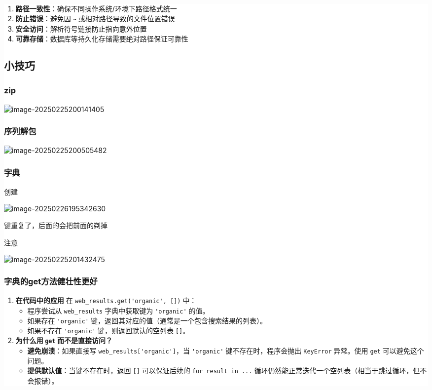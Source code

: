 1. **路径一致性**：确保不同操作系统/环境下路径格式统一
2. **防止错误**：避免因 `~` 或相对路径导致的文件位置错误
3. **安全访问**：解析符号链接防止指向意外位置
4. **可靠存储**：数据库等持久化存储需要绝对路径保证可靠性







## 小技巧

### zip

![image-20250225200141405](../AppData/Roaming/Typora/typora-user-images/image-20250225200141405.png)



### 序列解包

![image-20250225200505482](../AppData/Roaming/Typora/typora-user-images/image-20250225200505482.png)



### 字典



创建

![image-20250226195342630](../AppData/Roaming/Typora/typora-user-images/image-20250226195342630.png)

键重复了，后面的会把前面的剃掉



注意

![image-20250225201432475](../AppData/Roaming/Typora/typora-user-images/image-20250225201432475.png)



### 字典的get方法健壮性更好

1. **在代码中的应用**
   在 `web_results.get('organic', [])` 中：
   - 程序尝试从 `web_results` 字典中获取键为 `'organic'` 的值。
   - 如果存在 `'organic'` 键，返回其对应的值（通常是一个包含搜索结果的列表）。
   - 如果不存在 `'organic'` 键，则返回默认的空列表 `[]`。
2. **为什么用 `get` 而不是直接访问？**
   - **避免崩溃**：如果直接写 `web_results['organic']`，当 `'organic'` 键不存在时，程序会抛出 `KeyError` 异常。使用 `get` 可以避免这个问题。
   - **提供默认值**：当键不存在时，返回 `[]` 可以保证后续的 `for result in ...` 循环仍然能正常迭代一个空列表（相当于跳过循环，但不会报错）。







